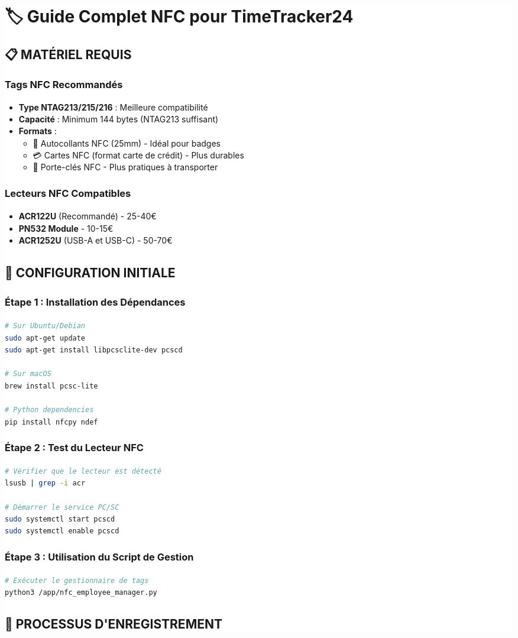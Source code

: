 # 🏷️ Guide Complet NFC pour TimeTracker24

## 📋 MATÉRIEL REQUIS

### **Tags NFC Recommandés**
- **Type NTAG213/215/216** : Meilleure compatibilité
- **Capacité** : Minimum 144 bytes (NTAG213 suffisant)
- **Formats** : 
  - 🔵 Autocollants NFC (25mm) - Idéal pour badges
  - 💳 Cartes NFC (format carte de crédit) - Plus durables
  - 🔑 Porte-clés NFC - Plus pratiques à transporter

### **Lecteurs NFC Compatibles**
- **ACR122U** (Recommandé) - 25-40€
- **PN532 Module** - 10-15€
- **ACR1252U** (USB-A et USB-C) - 50-70€

## 🚀 CONFIGURATION INITIALE

### **Étape 1 : Installation des Dépendances**
```bash
# Sur Ubuntu/Debian
sudo apt-get update
sudo apt-get install libpcsclite-dev pcscd

# Sur macOS
brew install pcsc-lite

# Python dependencies
pip install nfcpy ndef
```

### **Étape 2 : Test du Lecteur NFC**
```bash
# Vérifier que le lecteur est détecté
lsusb | grep -i acr

# Démarrer le service PC/SC
sudo systemctl start pcscd
sudo systemctl enable pcscd
```

### **Étape 3 : Utilisation du Script de Gestion**
```bash
# Exécuter le gestionnaire de tags
python3 /app/nfc_employee_manager.py
```

## 📝 PROCESSUS D'ENREGISTREMENT
